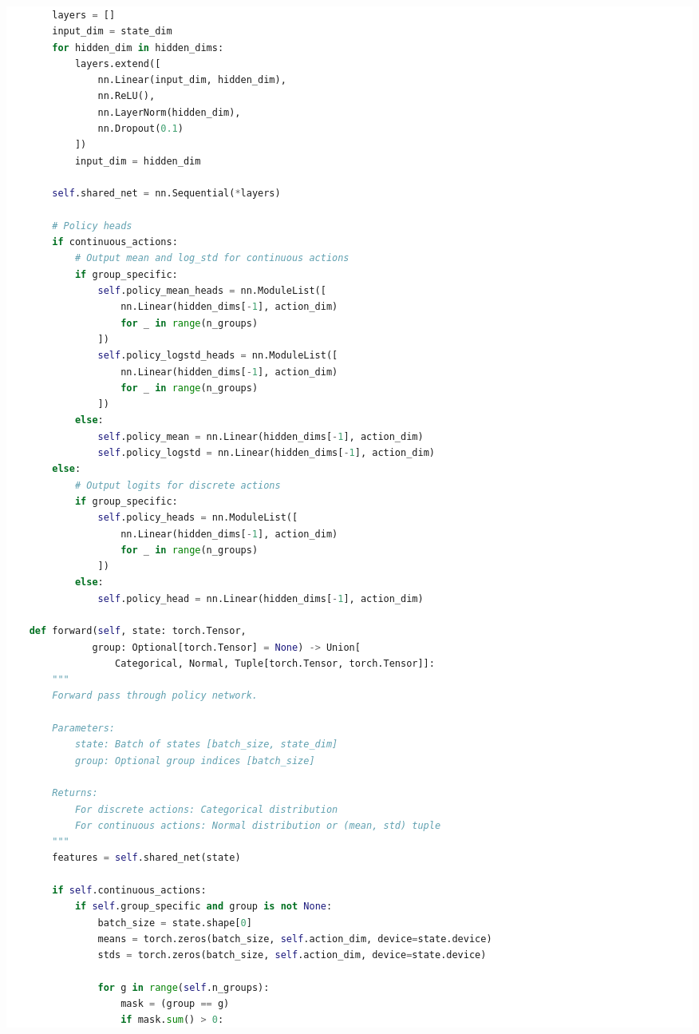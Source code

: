 ```python
        layers = []
        input_dim = state_dim
        for hidden_dim in hidden_dims:
            layers.extend([
                nn.Linear(input_dim, hidden_dim),
                nn.ReLU(),
                nn.LayerNorm(hidden_dim),
                nn.Dropout(0.1)
            ])
            input_dim = hidden_dim
        
        self.shared_net = nn.Sequential(*layers)
        
        # Policy heads
        if continuous_actions:
            # Output mean and log_std for continuous actions
            if group_specific:
                self.policy_mean_heads = nn.ModuleList([
                    nn.Linear(hidden_dims[-1], action_dim) 
                    for _ in range(n_groups)
                ])
                self.policy_logstd_heads = nn.ModuleList([
                    nn.Linear(hidden_dims[-1], action_dim)
                    for _ in range(n_groups)
                ])
            else:
                self.policy_mean = nn.Linear(hidden_dims[-1], action_dim)
                self.policy_logstd = nn.Linear(hidden_dims[-1], action_dim)
        else:
            # Output logits for discrete actions
            if group_specific:
                self.policy_heads = nn.ModuleList([
                    nn.Linear(hidden_dims[-1], action_dim)
                    for _ in range(n_groups)
                ])
            else:
                self.policy_head = nn.Linear(hidden_dims[-1], action_dim)
    
    def forward(self, state: torch.Tensor,
               group: Optional[torch.Tensor] = None) -> Union[
                   Categorical, Normal, Tuple[torch.Tensor, torch.Tensor]]:
        """
        Forward pass through policy network.
        
        Parameters:
            state: Batch of states [batch_size, state_dim]
            group: Optional group indices [batch_size]
        
        Returns:
            For discrete actions: Categorical distribution
            For continuous actions: Normal distribution or (mean, std) tuple
        """
        features = self.shared_net(state)
        
        if self.continuous_actions:
            if self.group_specific and group is not None:
                batch_size = state.shape[0]
                means = torch.zeros(batch_size, self.action_dim, device=state.device)
                stds = torch.zeros(batch_size, self.action_dim, device=state.device)
                
                for g in range(self.n_groups):
                    mask = (group == g)
                    if mask.sum() > 0:
```